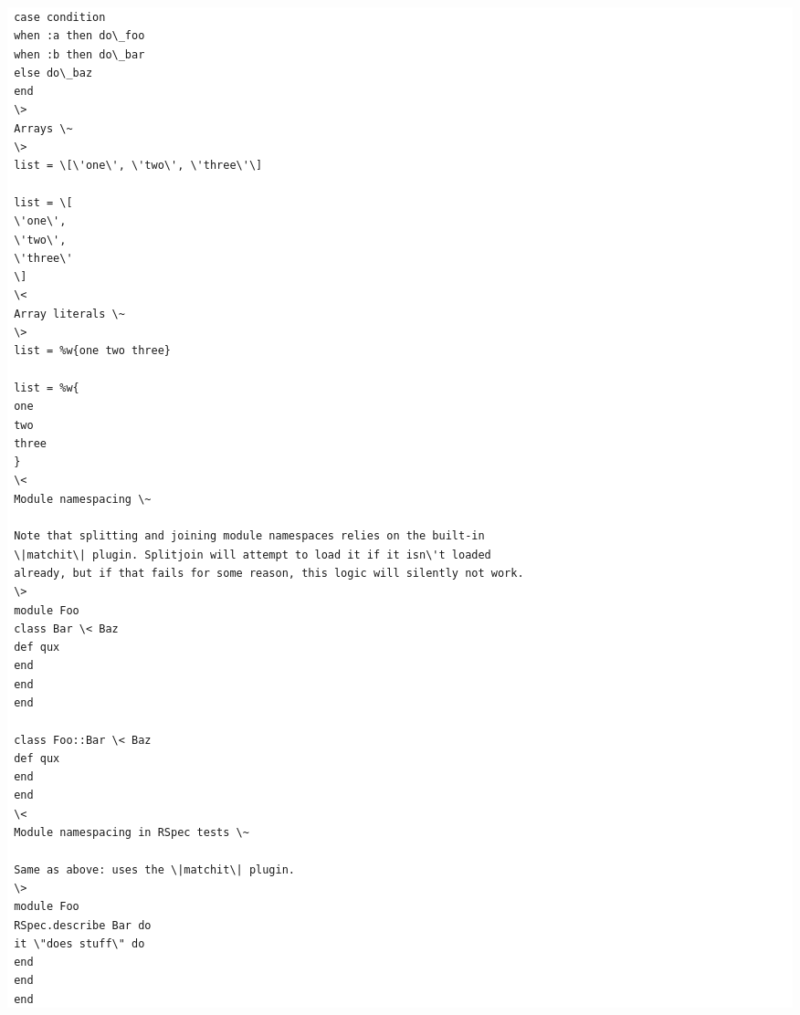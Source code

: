      case condition
     when :a then do\_foo
     when :b then do\_bar
     else do\_baz
     end
     \>
     Arrays \~
     \>
     list = \[\'one\', \'two\', \'three\'\]
     
     list = \[
     \'one\',
     \'two\',
     \'three\'
     \]
     \<
     Array literals \~
     \>
     list = %w{one two three}
     
     list = %w{
     one
     two
     three
     }
     \<
     Module namespacing \~
     
     Note that splitting and joining module namespaces relies on the built-in
     \|matchit\| plugin. Splitjoin will attempt to load it if it isn\'t loaded
     already, but if that fails for some reason, this logic will silently not work.
     \>
     module Foo
     class Bar \< Baz
     def qux
     end
     end
     end
     
     class Foo::Bar \< Baz
     def qux
     end
     end
     \<
     Module namespacing in RSpec tests \~
     
     Same as above: uses the \|matchit\| plugin.
     \>
     module Foo
     RSpec.describe Bar do
     it \"does stuff\" do
     end
     end
     end
     